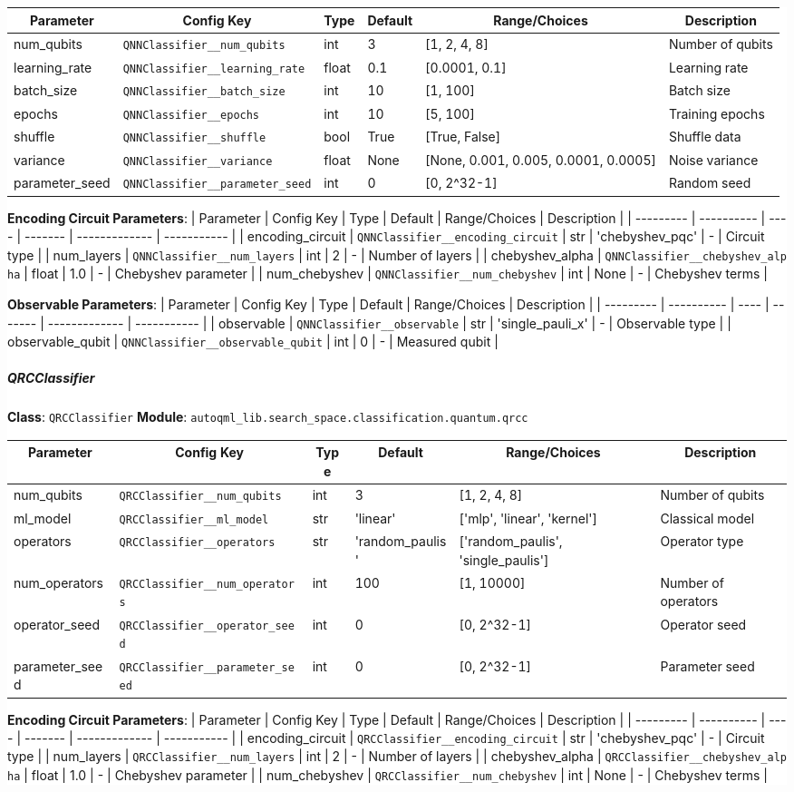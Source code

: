 | Parameter      | Config Key                      | Type  | Default | Range/Choices                        | Description      |
| -------------- | ------------------------------- | ----- | ------- | ------------------------------------ | ---------------- |
| num_qubits     | `QNNClassifier__num_qubits`     | int   | 3       | [1, 2, 4, 8]                         | Number of qubits |
| learning_rate  | `QNNClassifier__learning_rate`  | float | 0.1     | [0.0001, 0.1]                        | Learning rate    |
| batch_size     | `QNNClassifier__batch_size`     | int   | 10      | [1, 100]                             | Batch size       |
| epochs         | `QNNClassifier__epochs`         | int   | 10      | [5, 100]                             | Training epochs  |
| shuffle        | `QNNClassifier__shuffle`        | bool  | True    | [True, False]                        | Shuffle data     |
| variance       | `QNNClassifier__variance`       | float | None    | [None, 0.001, 0.005, 0.0001, 0.0005] | Noise variance   |
| parameter_seed | `QNNClassifier__parameter_seed` | int   | 0       | [0, 2^32-1]                          | Random seed      |

**Encoding Circuit Parameters**:
| Parameter | Config Key | Type | Default | Range/Choices | Description |
| --------- | ---------- | ---- | ------- | ------------- | ----------- |
| encoding_circuit | `QNNClassifier__encoding_circuit` | str | 'chebyshev_pqc' | - | Circuit type |
| num_layers | `QNNClassifier__num_layers` | int | 2 | - | Number of layers |
| chebyshev_alpha | `QNNClassifier__chebyshev_alpha` | float | 1.0 | - | Chebyshev parameter |
| num_chebyshev | `QNNClassifier__num_chebyshev` | int | None | - | Chebyshev terms |

**Observable Parameters**:
| Parameter | Config Key | Type | Default | Range/Choices | Description |
| --------- | ---------- | ---- | ------- | ------------- | ----------- |
| observable | `QNNClassifier__observable` | str | 'single_pauli_x' | - | Observable type |
| observable_qubit | `QNNClassifier__observable_qubit` | int | 0 | - | Measured qubit |

##### QRCClassifier

**Class**: `QRCClassifier`
**Module**: `autoqml_lib.search_space.classification.quantum.qrcc`

| Parameter      | Config Key                      | Type | Default         | Range/Choices                      | Description         |
| -------------- | ------------------------------- | ---- | --------------- | ---------------------------------- | ------------------- |
| num_qubits     | `QRCClassifier__num_qubits`     | int  | 3               | [1, 2, 4, 8]                       | Number of qubits    |
| ml_model       | `QRCClassifier__ml_model`       | str  | 'linear'        | ['mlp', 'linear', 'kernel']        | Classical model     |
| operators      | `QRCClassifier__operators`      | str  | 'random_paulis' | ['random_paulis', 'single_paulis'] | Operator type       |
| num_operators  | `QRCClassifier__num_operators`  | int  | 100             | [1, 10000]                         | Number of operators |
| operator_seed  | `QRCClassifier__operator_seed`  | int  | 0               | [0, 2^32-1]                        | Operator seed       |
| parameter_seed | `QRCClassifier__parameter_seed` | int  | 0               | [0, 2^32-1]                        | Parameter seed      |

**Encoding Circuit Parameters**:
| Parameter | Config Key | Type | Default | Range/Choices | Description |
| --------- | ---------- | ---- | ------- | ------------- | ----------- |
| encoding_circuit | `QRCClassifier__encoding_circuit` | str | 'chebyshev_pqc' | - | Circuit type |
| num_layers | `QRCClassifier__num_layers` | int | 2 | - | Number of layers |
| chebyshev_alpha | `QRCClassifier__chebyshev_alpha` | float | 1.0 | - | Chebyshev parameter |
| num_chebyshev | `QRCClassifier__num_chebyshev` | int | None | - | Chebyshev terms |
